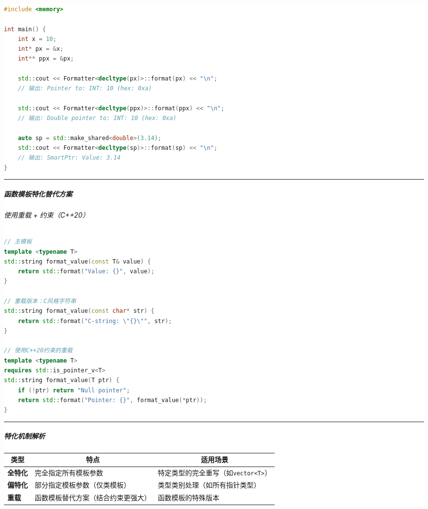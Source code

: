 ```cpp
#include <memory>

int main() {
    int x = 10;
    int* px = &x;
    int** ppx = &px;
    
    std::cout << Formatter<decltype(px)>::format(px) << "\n";
    // 输出: Pointer to: INT: 10 (hex: 0xa)
    
    std::cout << Formatter<decltype(ppx)>::format(ppx) << "\n";
    // 输出: Double pointer to: INT: 10 (hex: 0xa)
    
    auto sp = std::make_shared<double>(3.14);
    std::cout << Formatter<decltype(sp)>::format(sp) << "\n";
    // 输出: SmartPtr: Value: 3.14
}
```

---

##### 函数模板特化替代方案
###### 使用重载 + 约束（C++20）
```cpp
// 主模板
template <typename T>
std::string format_value(const T& value) {
    return std::format("Value: {}", value);
}

// 重载版本：C风格字符串
std::string format_value(const char* str) {
    return std::format("C-string: \"{}\"", str);
}

// 使用C++20约束的重载
template <typename T>
requires std::is_pointer_v<T>
std::string format_value(T ptr) {
    if (!ptr) return "Null pointer";
    return std::format("Pointer: {}", format_value(*ptr));
}
```

---

##### 特化机制解析
| 类型       | 特点                               | 适用场景                            |
| ---------- | ---------------------------------- | ----------------------------------- |
| **全特化** | 完全指定所有模板参数               | 特定类型的完全重写（如`vector<T>`） |
| **偏特化** | 部分指定模板参数（仅类模板）       | 类型类别处理（如所有指针类型）      |
| **重载**   | 函数模板替代方案（结合约束更强大） | 函数模板的特殊版本                  |
